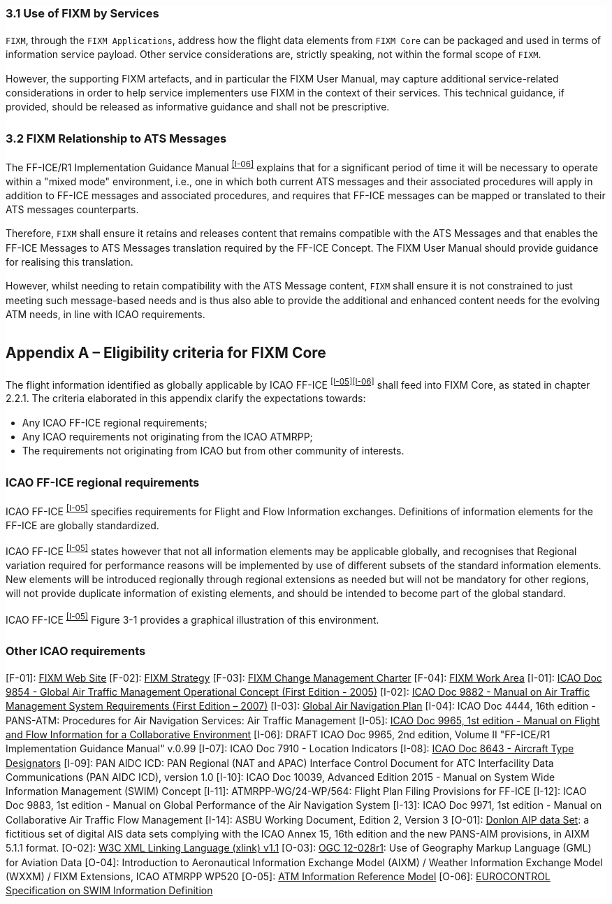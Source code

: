 ### 3.1	Use of FIXM by Services

`FIXM`, through the `FIXM Applications`, address how the flight data elements from `FIXM Core` can be packaged and used in terms of information service payload. Other service considerations are, strictly speaking, not within the formal scope of `FIXM`. 

However, the supporting FIXM artefacts, and in particular the FIXM User Manual, may capture additional service-related considerations in order to help service implementers use FIXM in the context of their services. This technical guidance, if provided, should be released as informative guidance and shall not be prescriptive.

### 3.2	FIXM Relationship to ATS Messages

The FF-ICE/R1 Implementation Guidance Manual <sup>[[I-06]](#references)</sup> explains that for a significant period of time it will be necessary to operate within a "mixed mode" environment, i.e., one in which both current ATS messages and their associated procedures will apply in addition to FF-ICE messages and associated procedures, and requires that FF-ICE messages can be mapped or translated to their ATS messages counterparts.

Therefore, `FIXM` shall ensure it retains and releases content that remains compatible with the ATS Messages and that enables the FF-ICE Messages to ATS Messages translation required by the FF-ICE Concept. The FIXM User Manual should provide guidance for realising this translation.

However, whilst needing to retain compatibility with the ATS Message content, `FIXM` shall ensure it is not constrained to just meeting such message-based needs and is thus also able to provide the additional and enhanced content needs for the evolving ATM needs, in line with ICAO requirements.


## Appendix A – Eligibility criteria for FIXM Core

The flight information identified as globally applicable by ICAO FF-ICE <sup>[[I-05]](#references)</sup><sup>[[I-06]](#references)</sup> shall feed into FIXM Core, as stated in chapter 2.2.1. The criteria elaborated in this appendix clarify the expectations towards:
- Any ICAO FF-ICE regional requirements;
- Any ICAO requirements not originating from the ICAO ATMRPP;
- The requirements not originating from ICAO but from other community of interests.

### ICAO FF-ICE regional requirements

ICAO FF-ICE <sup>[[I-05]](#references)</sup> specifies requirements for Flight and Flow Information exchanges. Definitions of information elements for the FF-ICE are globally standardized.

ICAO FF-ICE <sup>[[I-05]](#references)</sup> states however that not all information elements may be applicable globally, and recognises that Regional variation required for performance reasons will be implemented by use of different subsets of the standard information elements. New elements will be introduced regionally through regional extensions as needed but will not be mandatory for other regions, will not provide duplicate information of existing elements, and should be intended to become part of the global standard.

ICAO FF-ICE <sup>[[I-05]](#references)</sup> Figure 3-1 provides a graphical illustration of this environment.

### Other ICAO requirements


[F-01]: [FIXM Web Site](https://fixm.aero/)
[F-02]: [FIXM Strategy](https://fixm.aero/documents/FIXM%20Strategy.pdf)
[F-03]: [FIXM Change Management Charter]()
[F-04]: [FIXM Work Area](https://ost.eurocontrol.int/sites/FIXM/SitePages/Home.aspx)
[I-01]: [ICAO Doc 9854 - Global Air Traffic Management Operational Concept (First Edition - 2005)](https://www.icao.int/Meetings/anconf12/Document%20Archive/9854_cons_en[1].pdf)
[I-02]: [ICAO Doc 9882 - Manual on Air Traffic Management System Requirements (First Edition – 2007)](https://www.icao.int/airnavigation/IMP/Documents/Doc%209882%20-%20Manual%20on%20ATM%20Requirements.pdf)
[I-03]: [Global Air Navigation Plan](https://www4.icao.int/ganpportal/)
[I-04]: ICAO Doc 4444, 16th edition - PANS-ATM: Procedures for Air Navigation Services: Air Traffic Management 
[I-05]: [ICAO Doc 9965, 1st edition - Manual on Flight and Flow Information for a Collaborative Environment](http://www.icao.int/Meetings/anconf12/Documents/9965_cons_en.pdf)
[I-06]: DRAFT ICAO Doc 9965, 2nd edition, Volume II "FF-ICE/R1 Implementation Guidance Manual" v.0.99
[I-07]: ICAO Doc 7910 - Location Indicators
[I-08]: [ICAO Doc 8643 - Aircraft Type Designators](https://www.icao.int/publications/DOC8643/Pages/default.aspx)
[I-09]: PAN AIDC ICD: PAN Regional (NAT and APAC) Interface Control Document for ATC Interfacility Data Communications (PAN AIDC ICD), version 1.0
[I-10]: ICAO Doc 10039, Advanced Edition 2015 - Manual on System Wide Information Management (SWIM) Concept
[I-11]: ATMRPP-WG/24-WP/564: Flight Plan Filing Provisions for FF-ICE
[I-12]: ICAO Doc 9883, 1st edition - Manual on Global Performance of the Air Navigation System
[I-13]: ICAO Doc 9971, 1st edition - Manual on Collaborative Air Traffic Flow Management
[I-14]: ASBU Working Document, Edition 2, Version 3
[O-01]: [Donlon AIP data Set](https://github.com/aixm/donlon): a fictitious set of digital AIS data sets complying with the ICAO Annex 15, 16th edition and the new PANS-AIM provisions, in AIXM 5.1.1 format.
[O-02]: [W3C XML Linking Language (xlink) v1.1](https://www.w3.org/TR/xlink11/)
[O-03]: [OGC 12-028r1](https://portal.opengeospatial.org/files/?artifact_id=62061): Use of Geography Markup Language (GML) for Aviation Data
[O-04]: Introduction to Aeronautical Information Exchange Model (AIXM) / Weather Information Exchange Model (WXXM) / FIXM Extensions, ICAO ATMRPP WP520
[O-05]: [ATM Information Reference Model](https://airm.aero/)
[O-06]: [EUROCONTROL Specification on SWIM Information Definition](https://www.eurocontrol.int/publication/eurocontrol-specification-swim-information-definition)